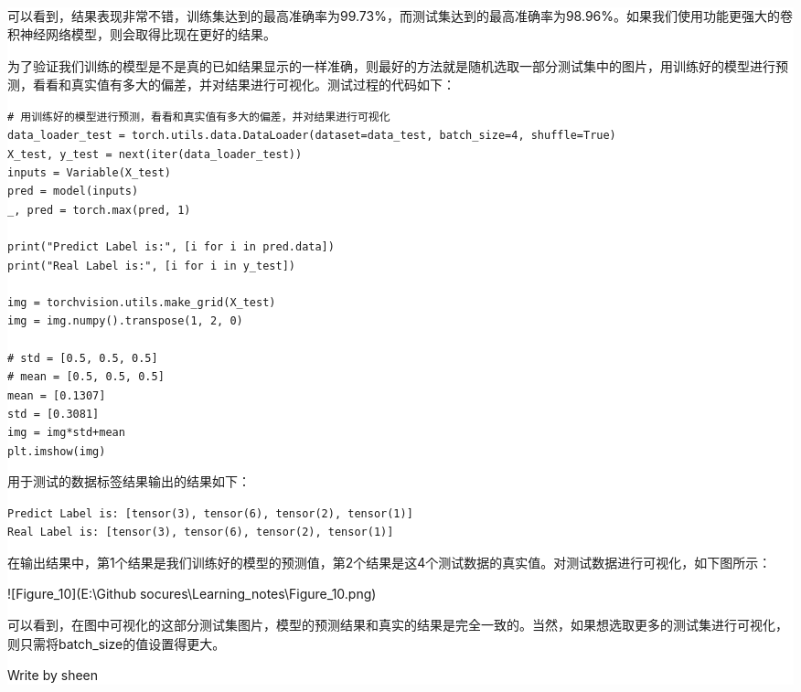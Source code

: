 可以看到，结果表现非常不错，训练集达到的最高准确率为99.73%，而测试集达到的最高准确率为98.96%。如果我们使用功能更强大的卷积神经网络模型，则会取得比现在更好的结果。

为了验证我们训练的模型是不是真的已如结果显示的一样准确，则最好的方法就是随机选取一部分测试集中的图片，用训练好的模型进行预测，看看和真实值有多大的偏差，并对结果进行可视化。测试过程的代码如下：

```
# 用训练好的模型进行预测，看看和真实值有多大的偏差，并对结果进行可视化
data_loader_test = torch.utils.data.DataLoader(dataset=data_test, batch_size=4, shuffle=True)
X_test, y_test = next(iter(data_loader_test))
inputs = Variable(X_test)
pred = model(inputs)
_, pred = torch.max(pred, 1)

print("Predict Label is:", [i for i in pred.data])
print("Real Label is:", [i for i in y_test])

img = torchvision.utils.make_grid(X_test)
img = img.numpy().transpose(1, 2, 0)

# std = [0.5, 0.5, 0.5]
# mean = [0.5, 0.5, 0.5]
mean = [0.1307]
std = [0.3081]
img = img*std+mean
plt.imshow(img)
```

用于测试的数据标签结果输出的结果如下：

```
Predict Label is: [tensor(3), tensor(6), tensor(2), tensor(1)]
Real Label is: [tensor(3), tensor(6), tensor(2), tensor(1)]
```

在输出结果中，第1个结果是我们训练好的模型的预测值，第2个结果是这4个测试数据的真实值。对测试数据进行可视化，如下图所示：

![Figure_10](E:\Github socures\Learning_notes\Figure_10.png)

可以看到，在图中可视化的这部分测试集图片，模型的预测结果和真实的结果是完全一致的。当然，如果想选取更多的测试集进行可视化，则只需将batch_size的值设置得更大。





Write by sheen